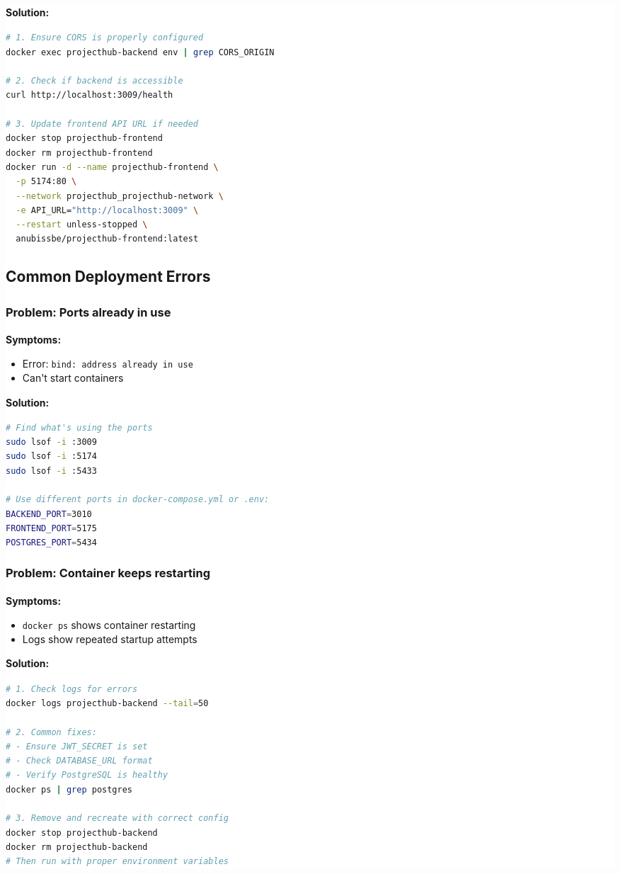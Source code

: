 **Solution:**
```bash
# 1. Ensure CORS is properly configured
docker exec projecthub-backend env | grep CORS_ORIGIN

# 2. Check if backend is accessible
curl http://localhost:3009/health

# 3. Update frontend API URL if needed
docker stop projecthub-frontend
docker rm projecthub-frontend
docker run -d --name projecthub-frontend \
  -p 5174:80 \
  --network projecthub_projecthub-network \
  -e API_URL="http://localhost:3009" \
  --restart unless-stopped \
  anubissbe/projecthub-frontend:latest
```

## Common Deployment Errors

### Problem: Ports already in use

**Symptoms:**
- Error: `bind: address already in use`
- Can't start containers

**Solution:**
```bash
# Find what's using the ports
sudo lsof -i :3009
sudo lsof -i :5174
sudo lsof -i :5433

# Use different ports in docker-compose.yml or .env:
BACKEND_PORT=3010
FRONTEND_PORT=5175
POSTGRES_PORT=5434
```

### Problem: Container keeps restarting

**Symptoms:**
- `docker ps` shows container restarting
- Logs show repeated startup attempts

**Solution:**
```bash
# 1. Check logs for errors
docker logs projecthub-backend --tail=50

# 2. Common fixes:
# - Ensure JWT_SECRET is set
# - Check DATABASE_URL format
# - Verify PostgreSQL is healthy
docker ps | grep postgres

# 3. Remove and recreate with correct config
docker stop projecthub-backend
docker rm projecthub-backend
# Then run with proper environment variables
```
